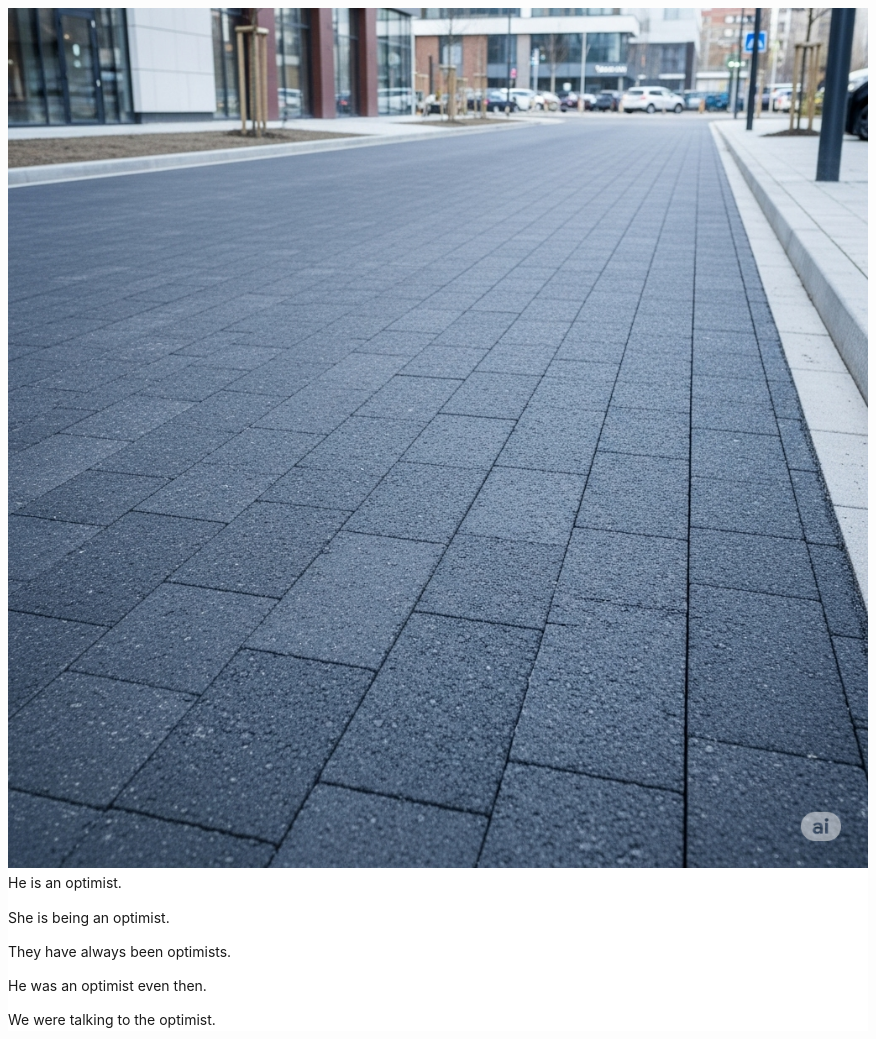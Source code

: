 ![](eew-3-24/12.png)
He is an optimist.

She is being an optimist.

They have always been optimists.

He was an optimist even then.

We were talking to the optimist.
